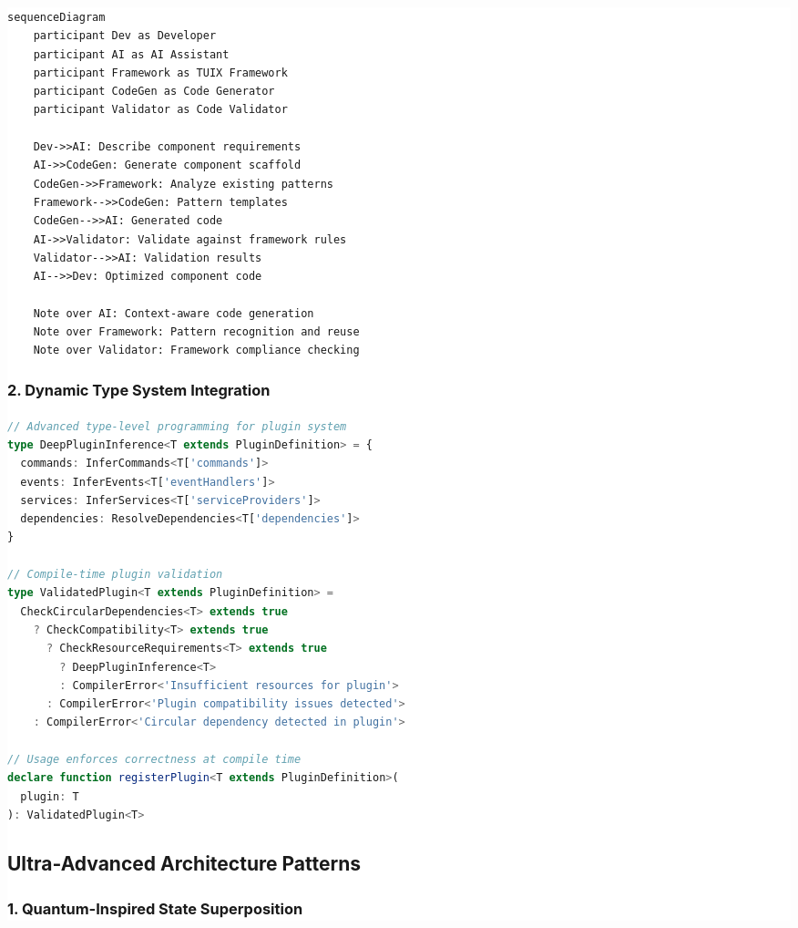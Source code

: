 ```mermaid
sequenceDiagram
    participant Dev as Developer
    participant AI as AI Assistant
    participant Framework as TUIX Framework
    participant CodeGen as Code Generator
    participant Validator as Code Validator
    
    Dev->>AI: Describe component requirements
    AI->>CodeGen: Generate component scaffold
    CodeGen->>Framework: Analyze existing patterns
    Framework-->>CodeGen: Pattern templates
    CodeGen-->>AI: Generated code
    AI->>Validator: Validate against framework rules
    Validator-->>AI: Validation results
    AI-->>Dev: Optimized component code
    
    Note over AI: Context-aware code generation
    Note over Framework: Pattern recognition and reuse
    Note over Validator: Framework compliance checking
```

### 2. Dynamic Type System Integration

```typescript
// Advanced type-level programming for plugin system
type DeepPluginInference<T extends PluginDefinition> = {
  commands: InferCommands<T['commands']>
  events: InferEvents<T['eventHandlers']>
  services: InferServices<T['serviceProviders']>
  dependencies: ResolveDependencies<T['dependencies']>
}

// Compile-time plugin validation
type ValidatedPlugin<T extends PluginDefinition> = 
  CheckCircularDependencies<T> extends true
    ? CheckCompatibility<T> extends true
      ? CheckResourceRequirements<T> extends true
        ? DeepPluginInference<T>
        : CompilerError<'Insufficient resources for plugin'>
      : CompilerError<'Plugin compatibility issues detected'>
    : CompilerError<'Circular dependency detected in plugin'>

// Usage enforces correctness at compile time
declare function registerPlugin<T extends PluginDefinition>(
  plugin: T
): ValidatedPlugin<T>
```

## Ultra-Advanced Architecture Patterns

### 1. Quantum-Inspired State Superposition
